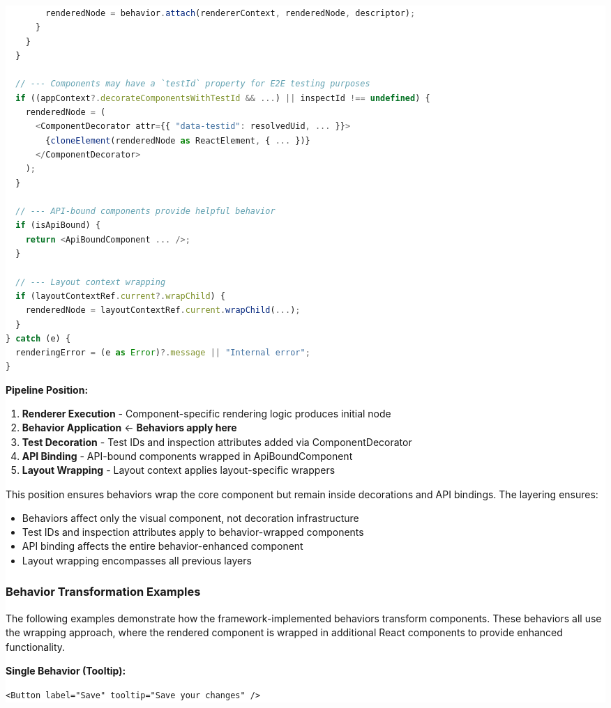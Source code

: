 ```typescript
        renderedNode = behavior.attach(rendererContext, renderedNode, descriptor);
      }
    }
  }

  // --- Components may have a `testId` property for E2E testing purposes
  if ((appContext?.decorateComponentsWithTestId && ...) || inspectId !== undefined) {
    renderedNode = (
      <ComponentDecorator attr={{ "data-testid": resolvedUid, ... }}>
        {cloneElement(renderedNode as ReactElement, { ... })}
      </ComponentDecorator>
    );
  }

  // --- API-bound components provide helpful behavior
  if (isApiBound) {
    return <ApiBoundComponent ... />;
  }

  // --- Layout context wrapping
  if (layoutContextRef.current?.wrapChild) {
    renderedNode = layoutContextRef.current.wrapChild(...);
  }
} catch (e) {
  renderingError = (e as Error)?.message || "Internal error";
}
```

**Pipeline Position:**

1. **Renderer Execution** - Component-specific rendering logic produces initial node
2. **Behavior Application** ← **Behaviors apply here**
3. **Test Decoration** - Test IDs and inspection attributes added via ComponentDecorator
4. **API Binding** - API-bound components wrapped in ApiBoundComponent
5. **Layout Wrapping** - Layout context applies layout-specific wrappers

This position ensures behaviors wrap the core component but remain inside decorations and API bindings. The layering ensures:
- Behaviors affect only the visual component, not decoration infrastructure
- Test IDs and inspection attributes apply to behavior-wrapped components
- API binding affects the entire behavior-enhanced component
- Layout wrapping encompasses all previous layers

### Behavior Transformation Examples

The following examples demonstrate how the framework-implemented behaviors transform components. These behaviors all use the wrapping approach, where the rendered component is wrapped in additional React components to provide enhanced functionality.

**Single Behavior (Tooltip):**

```xmlui
<Button label="Save" tooltip="Save your changes" />
```
